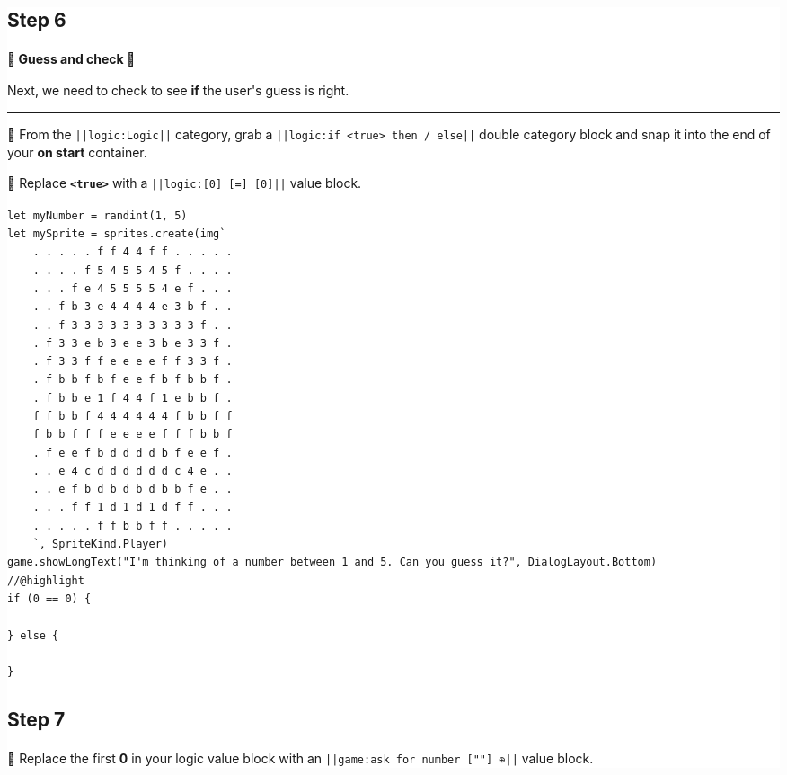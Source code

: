 ```blocks
```

## Step 6

**📝 Guess and check 📝**

Next, we need to check to see **if** the user's guess is right. 

---


🔲 From the ``||logic:Logic||`` category, grab a 
``||logic:if <true> then / else||`` double category block and 
snap it into the end of your **on start** container.

🔲 Replace **`<true>`** with a ``||logic:[0] [=] [0]||`` value block.  


```blocks
let myNumber = randint(1, 5)
let mySprite = sprites.create(img`
    . . . . . f f 4 4 f f . . . . . 
    . . . . f 5 4 5 5 4 5 f . . . . 
    . . . f e 4 5 5 5 5 4 e f . . . 
    . . f b 3 e 4 4 4 4 e 3 b f . . 
    . . f 3 3 3 3 3 3 3 3 3 3 f . . 
    . f 3 3 e b 3 e e 3 b e 3 3 f . 
    . f 3 3 f f e e e e f f 3 3 f . 
    . f b b f b f e e f b f b b f . 
    . f b b e 1 f 4 4 f 1 e b b f . 
    f f b b f 4 4 4 4 4 4 f b b f f 
    f b b f f f e e e e f f f b b f 
    . f e e f b d d d d b f e e f . 
    . . e 4 c d d d d d d c 4 e . . 
    . . e f b d b d b d b b f e . . 
    . . . f f 1 d 1 d 1 d f f . . . 
    . . . . . f f b b f f . . . . . 
    `, SpriteKind.Player)
game.showLongText("I'm thinking of a number between 1 and 5. Can you guess it?", DialogLayout.Bottom)
//@highlight
if (0 == 0) {
    
} else {
    
}
```

## Step 7


🔲 Replace the first **0** in your logic value block with an 
``||game:ask for number [""] ⊕||`` value block.
